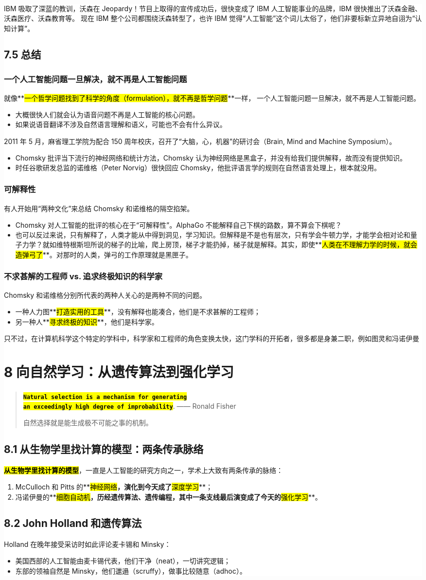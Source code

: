 IBM 吸取了深蓝的教训，沃森在 Jeopardy！节目上取得的宣传成功后，很快变成了 IBM 人工智能事业的品牌，IBM 很快推出了沃森金融、沃森医疗、沃森教育等。
现在 IBM 整个公司都围绕沃森转型了，也许 IBM 觉得“人工智能”这个词儿太俗了，他们非要标新立异地自诩为“认知计算”。

## 7.5 总结

### 一个人工智能问题一旦解决，就不再是人工智能问题

就像**<mark>一个哲学问题找到了科学的角度（formulation），就不再是哲学问题</mark>**一样，
一个人工智能问题一旦解决，就不再是人工智能问题。

* 大概很快人们就会认为语音问题不再是人工智能的核心问题。
* 如果说语音翻译不涉及自然语言理解和语义，可能也不会有什么异议。

2011 年 5 月，麻省理工学院为配合 150 周年校庆，召开了“大脑，心，机器”的研讨会（Brain, Mind and Machine Symposium）。

* Chomsky 批评当下流行的神经网络和统计方法，Chomsky 认为神经网络是黑盒子，并没有给我们提供解释，故而没有提供知识。
* 时任谷歌研发总监的诺维格（Peter Norvig）很快回应 Chomsky，他批评语言学的规则在自然语言处理上，根本就没用。

### 可解释性

有人开始用“两种文化”来总结 Chomsky 和诺维格的隔空掐架。

* Chomsky 对人工智能的批评的核心在于“可解释性”。AlphaGo 不能解释自己下棋的路数，算不算会下棋呢？
* 也可以反过来说，只有解释了，人类才能从中得到洞见，学习知识。但解释是不是也有层次，只有学会牛顿力学，才能学会相对论和量子力学？就如维特根斯坦所说的梯子的比喻，爬上房顶，梯子才能扔掉，梯子就是解释。其实，即使**<mark>人类在不理解力学的时候，就会造弹弓了</mark>**。对那时的人类，弹弓的工作原理就是黑匣子。

### 不求甚解的工程师 vs. 追求终极知识的科学家

Chomsky 和诺维格分别所代表的两种人关心的是两种不同的问题。

* 一种人力图**<mark>打造实用的工具</mark>**，没有解释也能凑合，他们是不求甚解的工程师；
* 另一种人**<mark>寻求终极的知识</mark>**，他们是科学家。

只不过，在计算机科学这个特定的学科中，科学家和工程师的角色变换太快，这门学科的开拓者，很多都是身兼二职，例如图灵和冯诺伊曼

# 8 向自然学习：从遗传算法到强化学习

> **<mark><code>Natural selection is a mechanism for generating an exceedingly high degree of improbability</code></mark>**. —— Ronald Fisher
>
> 自然选择就是能生成极不可能之事的机制。

## 8.1 从生物学里找计算的模型：两条传承脉络

**<mark>从生物学里找计算的模型</mark>**，一直是人工智能的研究方向之一，学术上大致有两条传承的脉络：

1. McCulloch 和 Pitts 的**<mark>神经网络</mark>**，演化到今天成了**<mark>深度学习</mark>**；
2. 冯诺伊曼的**<mark>细胞自动机</mark>**，历经遗传算法、遗传编程，其中一条支线最后演变成了今天的**<mark>强化学习</mark>**。

## 8.2 John  Holland 和遗传算法

Holland 在晚年接受采访时如此评论麦卡锡和 Minsky：

* 美国西部的人工智能由麦卡锡代表，他们干净（neat），一切讲究逻辑；
* 东部的领袖自然是 Minsky，他们邋遢（scruffy），做事比较随意（adhoc）。
